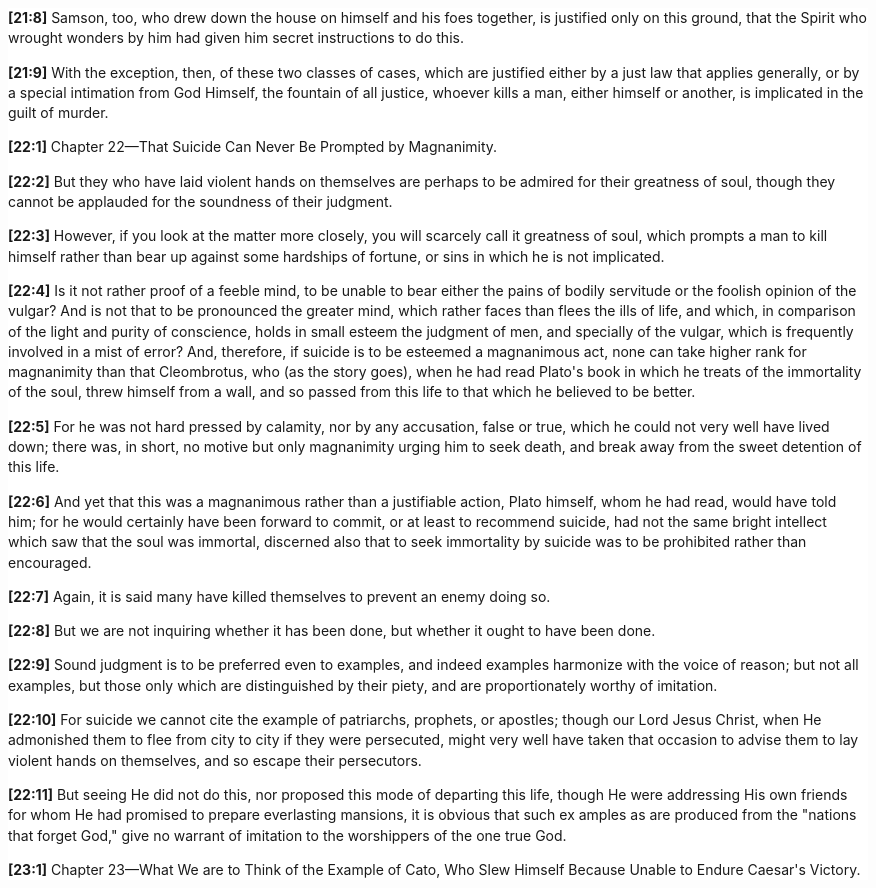 **[21:8]** Samson, too, who drew down the house on himself and his foes together, is justified only on this ground, that the Spirit who wrought wonders by him had given him secret instructions to do this.

**[21:9]** With the exception, then, of these two classes of cases, which are justified either by a just law that applies generally, or by a special intimation from God Himself, the fountain of all justice, whoever kills a man, either himself or another, is implicated in the guilt of murder.

**[22:1]** Chapter 22—That Suicide Can Never Be Prompted by Magnanimity.

**[22:2]** But they who have laid violent hands on themselves are perhaps to be admired for their greatness of soul, though they cannot be applauded for the soundness of their judgment.

**[22:3]** However, if you look at the matter more closely, you will scarcely call it greatness of soul, which prompts a man to kill himself rather than bear up against some hardships of fortune, or sins in which he is not implicated.

**[22:4]** Is it not rather proof of a feeble mind, to be unable to bear either the pains of bodily servitude or the foolish opinion of the vulgar? And is not that to be pronounced the greater mind, which rather faces than flees the ills of life, and which, in comparison of the light and purity of conscience, holds in small esteem the judgment of men, and specially of the vulgar, which is frequently involved in a mist of error? And, therefore, if suicide is to be esteemed a magnanimous act, none can take higher rank for magnanimity than that Cleombrotus, who (as the story goes), when he had read Plato's book in which he treats of the immortality of the soul, threw himself from a wall, and so passed from this life to that which he believed to be better.

**[22:5]** For he was not hard pressed by calamity, nor by any accusation, false or true, which he could not very well have lived down; there was, in short, no motive but only magnanimity urging him to seek death, and break away from the sweet detention of this life.

**[22:6]** And yet that this was a magnanimous rather than a justifiable action, Plato himself, whom he had read, would have told him; for he would certainly have been forward to commit, or at least to recommend suicide, had not the same bright intellect which saw that the soul was immortal, discerned also that to seek immortality by suicide was to be prohibited rather than encouraged.

**[22:7]** Again, it is said many have killed themselves to prevent an enemy doing so.

**[22:8]** But we are not inquiring whether it has been done, but whether it ought to have been done.

**[22:9]** Sound judgment is to be preferred even to examples, and indeed examples harmonize with the voice of reason; but not all examples, but those only which are distinguished by their piety, and are proportionately worthy of imitation.

**[22:10]** For suicide we cannot cite the example of patriarchs, prophets, or apostles; though our Lord Jesus Christ, when He admonished them to flee from city to city if they were persecuted, might very well have taken that occasion to advise them to lay violent hands on themselves, and so escape their persecutors.

**[22:11]** But seeing He did not do this, nor proposed this mode of departing this life, though He were addressing His own friends for whom He had promised to prepare everlasting mansions, it is obvious that such ex  amples as are produced from the "nations that forget God," give no warrant of imitation to the worshippers of the one true God.

**[23:1]** Chapter 23—What We are to Think of the Example of Cato, Who Slew Himself Because Unable to Endure Caesar's Victory.
